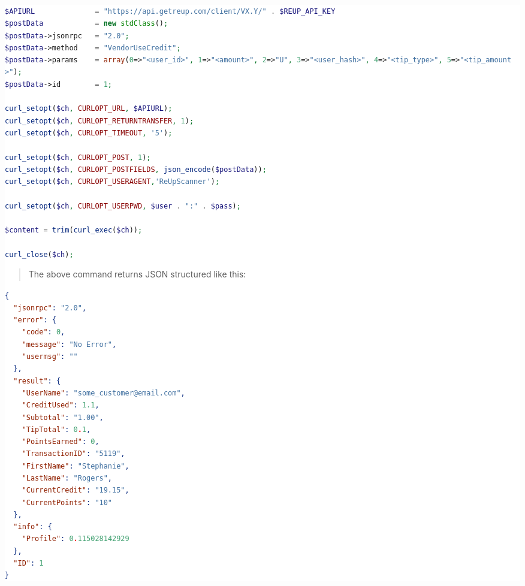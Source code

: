 ```php
$APIURL              = "https://api.getreup.com/client/VX.Y/" . $REUP_API_KEY
$postData            = new stdClass();
$postData->jsonrpc   = "2.0";
$postData->method    = "VendorUseCredit";
$postData->params    = array(0=>"<user_id>", 1=>"<amount>", 2=>"U", 3=>"<user_hash>", 4=>"<tip_type>", 5=>"<tip_amount>");
$postData->id        = 1;

curl_setopt($ch, CURLOPT_URL, $APIURL);
curl_setopt($ch, CURLOPT_RETURNTRANSFER, 1);
curl_setopt($ch, CURLOPT_TIMEOUT, '5');

curl_setopt($ch, CURLOPT_POST, 1);
curl_setopt($ch, CURLOPT_POSTFIELDS, json_encode($postData));
curl_setopt($ch, CURLOPT_USERAGENT,'ReUpScanner');

curl_setopt($ch, CURLOPT_USERPWD, $user . ":" . $pass);

$content = trim(curl_exec($ch));

curl_close($ch);
```

> The above command returns JSON structured like this:

```json
{
  "jsonrpc": "2.0",
  "error": {
    "code": 0,
    "message": "No Error",
    "usermsg": ""
  },
  "result": {
    "UserName": "some_customer@email.com",
    "CreditUsed": 1.1,
    "Subtotal": "1.00",
    "TipTotal": 0.1,
    "PointsEarned": 0,
    "TransactionID": "5119",
    "FirstName": "Stephanie",
    "LastName": "Rogers",
    "CurrentCredit": "19.15",
    "CurrentPoints": "10"
  },
  "info": {
    "Profile": 0.115028142929
  },
  "ID": 1
}
```
